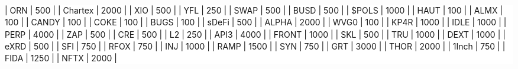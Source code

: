 | ORN          | 500    |
| Chartex      | 2000   |
| XIO          | 500    |
| YFL          | 250    |
| SWAP         | 500    |
| BUSD         | 500    |
| $POLS        | 1000   |
| HAUT         | 100    |
| ALMX         | 100    |
| CANDY        | 100    |
| COKE         | 100    |
| BUGS         | 100    |
| sDeFi        | 500    |
| ALPHA        | 2000   |
| WVG0         | 100    |
| KP4R         | 1000   |
| IDLE         | 1000   |
| PERP         | 4000   |
| ZAP          | 500    |
| CRE          | 500    |
| L2           | 250    |
| API3         | 4000   |
| FRONT        | 1000   |
| SKL          | 500    |
| TRU          | 1000   |
| DEXT         | 1000   |
| eXRD         | 500    |
| SFI          | 750    |
| RFOX         | 750    |
| INJ          | 1000   |
| RAMP         | 1500   |
| SYN          | 750    |
| GRT          | 3000   |
| THOR         | 2000   |
| 1Inch        | 750    |
| FIDA         | 1250   |
| NFTX         | 2000   |